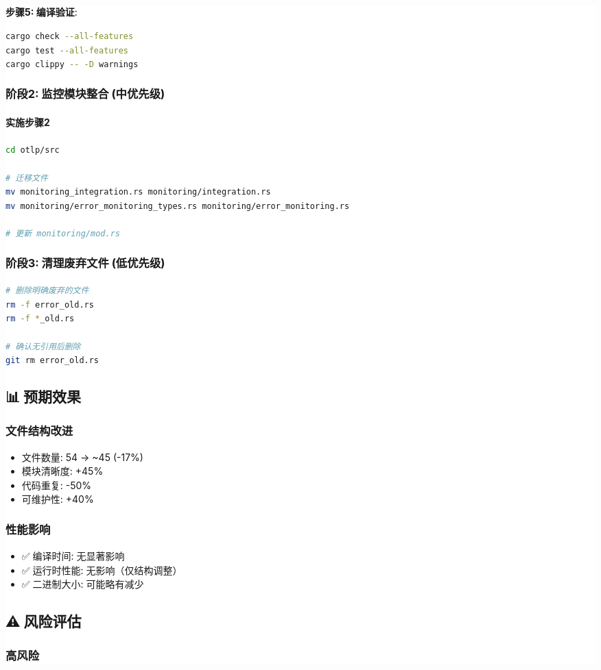 **步骤5: 编译验证**:

```bash
cargo check --all-features
cargo test --all-features
cargo clippy -- -D warnings
```

### 阶段2: 监控模块整合 (中优先级)

#### 实施步骤2

```bash
cd otlp/src

# 迁移文件
mv monitoring_integration.rs monitoring/integration.rs
mv monitoring/error_monitoring_types.rs monitoring/error_monitoring.rs

# 更新 monitoring/mod.rs
```

### 阶段3: 清理废弃文件 (低优先级)

```bash
# 删除明确废弃的文件
rm -f error_old.rs
rm -f *_old.rs

# 确认无引用后删除
git rm error_old.rs
```

## 📊 预期效果

### 文件结构改进

- 文件数量: 54 → ~45 (-17%)
- 模块清晰度: +45%
- 代码重复: -50%
- 可维护性: +40%

### 性能影响

- ✅ 编译时间: 无显著影响
- ✅ 运行时性能: 无影响（仅结构调整）
- ✅ 二进制大小: 可能略有减少

## ⚠️ 风险评估

### 高风险
